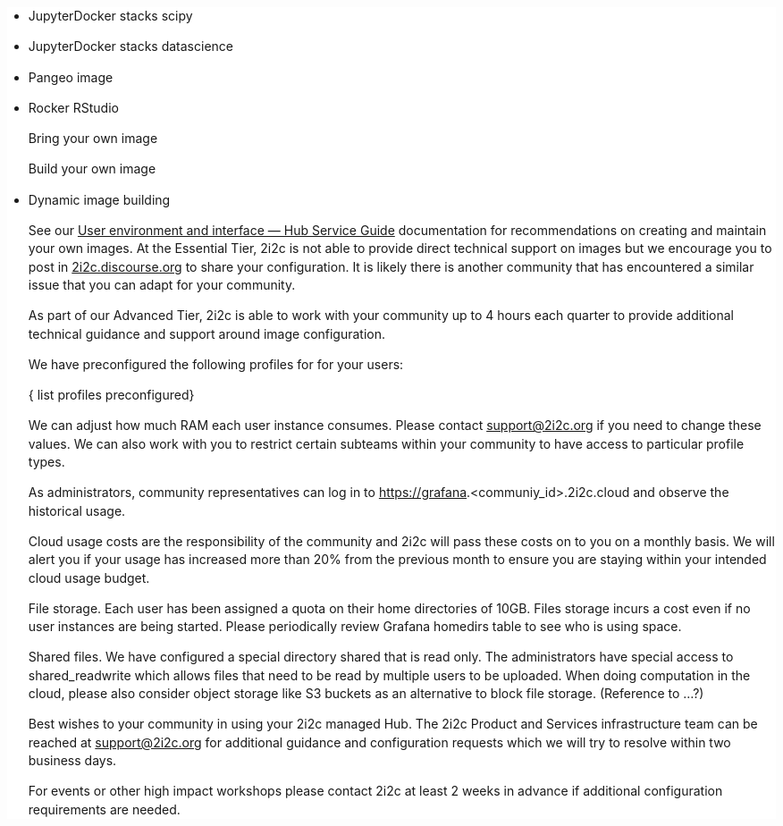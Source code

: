 * JupyterDocker stacks scipy
* JupyterDocker stacks datascience
* Pangeo image
* Rocker RStudio

    Bring your own image


    Build your own image

* Dynamic image building

    See our [User environment and interface — Hub Service Guide](https://docs.2i2c.org/admin/howto/environment/) documentation for recommendations on creating and maintain your own images. At the Essential Tier, 2i2c is not able to provide direct technical support on images but we encourage you to post in [2i2c.discourse.org](2i2c.discourse.org) to share your configuration. It is likely there is another community that has encountered a similar issue that you can adapt for your community.


    As part of our Advanced Tier, 2i2c is able to work with your community up to 4 hours each quarter to provide additional technical guidance and support around image configuration.


    We have preconfigured the following profiles for for your users:


    { list profiles preconfigured}


    We can adjust how much RAM each user instance consumes. Please contact [support@2i2c.org](mailto:support@2i2c.org) if you need to change these values. We can also work with you to restrict certain subteams within your community to have access to particular profile types.


    As administrators, community representatives can log in to [https://grafana](https://grafana).&lt;communiy_id>.2i2c.cloud and observe the historical usage.  


    Cloud usage costs are the responsibility of the community and 2i2c will pass these costs on to you on a monthly basis.  We will alert you if your usage has increased more than 20% from the previous month to ensure you are staying within your intended cloud usage budget.


    File storage.  Each user has been assigned a quota on their home directories of 10GB.  Files storage incurs a cost even if no user instances are being started. Please periodically review Grafana homedirs table to see who is using space.  


    Shared files.  We have configured a special directory shared that is read only. The administrators have special access to shared_readwrite which allows files that need to be read by multiple users to be uploaded.  When doing computation in the cloud, please also consider object storage like S3 buckets as an alternative to block file storage. (Reference to …?)


    Best wishes to your community in using your 2i2c managed Hub. The 2i2c Product and Services infrastructure team can be reached at [support@2i2c.org](mailto:support@2i2c.org) for additional guidance and configuration requests which we will try to resolve within two business days. 


    For events or other high impact workshops please contact 2i2c at least 2 weeks in advance if additional configuration requirements are needed.

